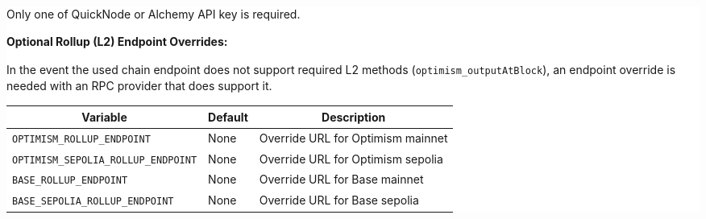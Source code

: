 Only one of QuickNode or Alchemy API key is required.

**Optional Rollup (L2) Endpoint Overrides:**

In the event the used chain endpoint does not support required L2 methods (`optimism_outputAtBlock`),
an endpoint override is needed with an RPC provider that does support it.

| Variable                            | Default | Description                       |
| ----------------------------------- | ------- | --------------------------------- |
| `OPTIMISM_ROLLUP_ENDPOINT`          | None    | Override URL for Optimism mainnet |
| `OPTIMISM_SEPOLIA_ROLLUP_ENDPOINT`  | None    | Override URL for Optimism sepolia |
| `BASE_ROLLUP_ENDPOINT`              | None    | Override URL for Base mainnet     |
| `BASE_SEPOLIA_ROLLUP_ENDPOINT`      | None    | Override URL for Base sepolia     |
